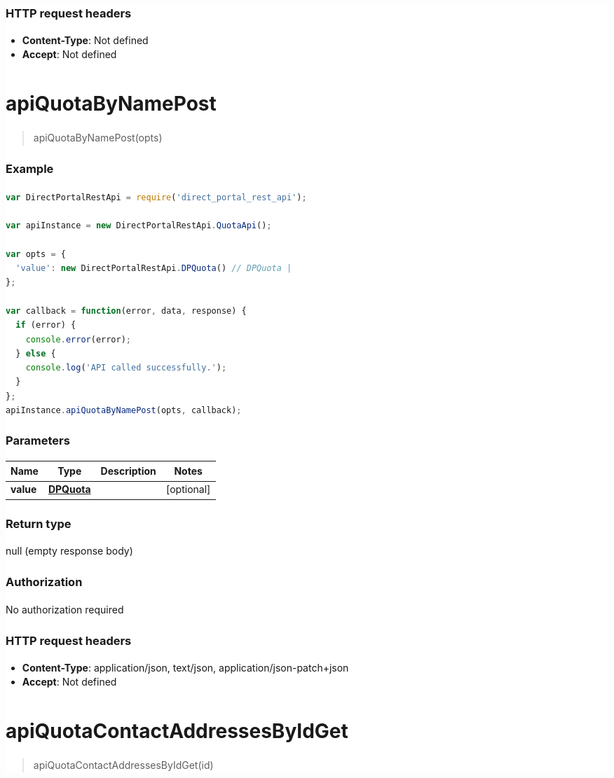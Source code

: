 ### HTTP request headers

 - **Content-Type**: Not defined
 - **Accept**: Not defined

<a name="apiQuotaByNamePost"></a>
# **apiQuotaByNamePost**
> apiQuotaByNamePost(opts)



### Example
```javascript
var DirectPortalRestApi = require('direct_portal_rest_api');

var apiInstance = new DirectPortalRestApi.QuotaApi();

var opts = { 
  'value': new DirectPortalRestApi.DPQuota() // DPQuota | 
};

var callback = function(error, data, response) {
  if (error) {
    console.error(error);
  } else {
    console.log('API called successfully.');
  }
};
apiInstance.apiQuotaByNamePost(opts, callback);
```

### Parameters

Name | Type | Description  | Notes
------------- | ------------- | ------------- | -------------
 **value** | [**DPQuota**](DPQuota.md)|  | [optional] 

### Return type

null (empty response body)

### Authorization

No authorization required

### HTTP request headers

 - **Content-Type**: application/json, text/json, application/json-patch+json
 - **Accept**: Not defined

<a name="apiQuotaContactAddressesByIdGet"></a>
# **apiQuotaContactAddressesByIdGet**
> apiQuotaContactAddressesByIdGet(id)
